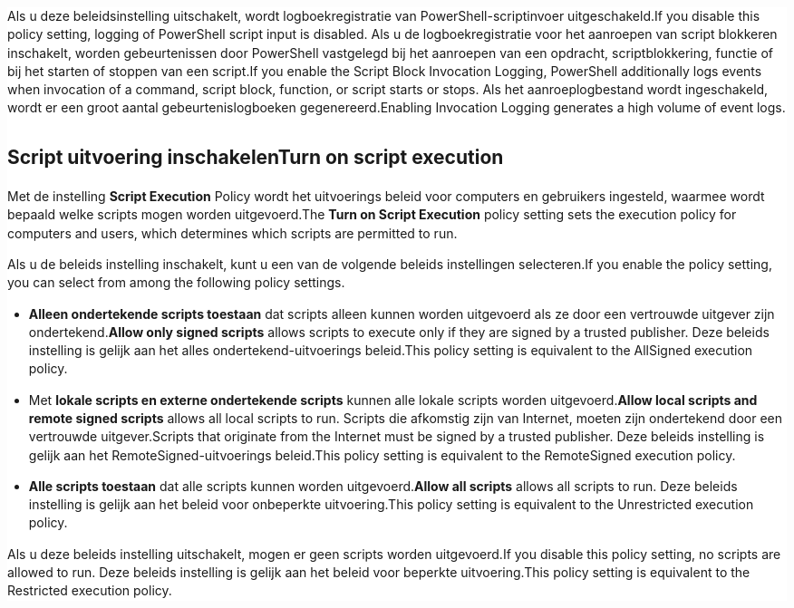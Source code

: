 <span data-ttu-id="d2b7d-132">Als u deze beleidsinstelling uitschakelt, wordt logboekregistratie van PowerShell-scriptinvoer uitgeschakeld.</span><span class="sxs-lookup"><span data-stu-id="d2b7d-132">If you disable this policy setting, logging of PowerShell script input is disabled.</span></span> <span data-ttu-id="d2b7d-133">Als u de logboekregistratie voor het aanroepen van script blokkeren inschakelt, worden gebeurtenissen door PowerShell vastgelegd bij het aanroepen van een opdracht, scriptblokkering, functie of bij het starten of stoppen van een script.</span><span class="sxs-lookup"><span data-stu-id="d2b7d-133">If you enable the Script Block Invocation Logging, PowerShell additionally logs events when invocation of a command, script block, function, or script starts or stops.</span></span> <span data-ttu-id="d2b7d-134">Als het aanroeplogbestand wordt ingeschakeld, wordt er een groot aantal gebeurtenislogboeken gegenereerd.</span><span class="sxs-lookup"><span data-stu-id="d2b7d-134">Enabling Invocation Logging generates a high volume of event logs.</span></span>

## <a name="turn-on-script-execution"></a><span data-ttu-id="d2b7d-135">Script uitvoering inschakelen</span><span class="sxs-lookup"><span data-stu-id="d2b7d-135">Turn on script execution</span></span>

<span data-ttu-id="d2b7d-136">Met de instelling **Script Execution** Policy wordt het uitvoerings beleid voor computers en gebruikers ingesteld, waarmee wordt bepaald welke scripts mogen worden uitgevoerd.</span><span class="sxs-lookup"><span data-stu-id="d2b7d-136">The **Turn on Script Execution** policy setting sets the execution policy for computers and users, which determines which scripts are permitted to run.</span></span>

<span data-ttu-id="d2b7d-137">Als u de beleids instelling inschakelt, kunt u een van de volgende beleids instellingen selecteren.</span><span class="sxs-lookup"><span data-stu-id="d2b7d-137">If you enable the policy setting, you can select from among the following policy settings.</span></span>

- <span data-ttu-id="d2b7d-138">**Alleen ondertekende scripts toestaan** dat scripts alleen kunnen worden uitgevoerd als ze door een vertrouwde uitgever zijn ondertekend.</span><span class="sxs-lookup"><span data-stu-id="d2b7d-138">**Allow only signed scripts** allows scripts to execute only if they are signed by a trusted publisher.</span></span> <span data-ttu-id="d2b7d-139">Deze beleids instelling is gelijk aan het alles ondertekend-uitvoerings beleid.</span><span class="sxs-lookup"><span data-stu-id="d2b7d-139">This policy setting is equivalent to the AllSigned execution policy.</span></span>

- <span data-ttu-id="d2b7d-140">Met **lokale scripts en externe ondertekende scripts** kunnen alle lokale scripts worden uitgevoerd.</span><span class="sxs-lookup"><span data-stu-id="d2b7d-140">**Allow local scripts and remote signed scripts** allows all local scripts to run.</span></span> <span data-ttu-id="d2b7d-141">Scripts die afkomstig zijn van Internet, moeten zijn ondertekend door een vertrouwde uitgever.</span><span class="sxs-lookup"><span data-stu-id="d2b7d-141">Scripts that originate from the Internet must be signed by a trusted publisher.</span></span> <span data-ttu-id="d2b7d-142">Deze beleids instelling is gelijk aan het RemoteSigned-uitvoerings beleid.</span><span class="sxs-lookup"><span data-stu-id="d2b7d-142">This policy setting is equivalent to the RemoteSigned execution policy.</span></span>

- <span data-ttu-id="d2b7d-143">**Alle scripts toestaan** dat alle scripts kunnen worden uitgevoerd.</span><span class="sxs-lookup"><span data-stu-id="d2b7d-143">**Allow all scripts** allows all scripts to run.</span></span> <span data-ttu-id="d2b7d-144">Deze beleids instelling is gelijk aan het beleid voor onbeperkte uitvoering.</span><span class="sxs-lookup"><span data-stu-id="d2b7d-144">This policy setting is equivalent to the Unrestricted execution policy.</span></span>

<span data-ttu-id="d2b7d-145">Als u deze beleids instelling uitschakelt, mogen er geen scripts worden uitgevoerd.</span><span class="sxs-lookup"><span data-stu-id="d2b7d-145">If you disable this policy setting, no scripts are allowed to run.</span></span> <span data-ttu-id="d2b7d-146">Deze beleids instelling is gelijk aan het beleid voor beperkte uitvoering.</span><span class="sxs-lookup"><span data-stu-id="d2b7d-146">This policy setting is equivalent to the Restricted execution policy.</span></span>
